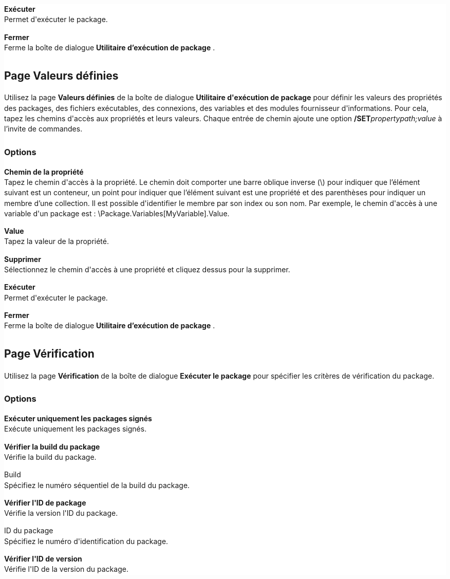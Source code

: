 **Exécuter**  
 Permet d'exécuter le package.  
  
 **Fermer**  
 Ferme la boîte de dialogue **Utilitaire d’exécution de package** .  
  
## <a name="set-values-page"></a>Page Valeurs définies  
 Utilisez la page **Valeurs définies** de la boîte de dialogue **Utilitaire d'exécution de package** pour définir les valeurs des propriétés des packages, des fichiers exécutables, des connexions, des variables et des modules fournisseur d'informations. Pour cela, tapez les chemins d'accès aux propriétés et leurs valeurs. Chaque entrée de chemin ajoute une option **/SET***propertypath;value* à l’invite de commandes.  
  
### <a name="options"></a>Options  
 **Chemin de la propriété**  
 Tapez le chemin d'accès à la propriété. Le chemin doit comporter une barre oblique inverse (\\) pour indiquer que l’élément suivant est un conteneur, un point pour indiquer que l’élément suivant est une propriété et des parenthèses pour indiquer un membre d’une collection. Il est possible d'identifier le membre par son index ou son nom. Par exemple, le chemin d'accès à une variable d'un package est : \Package.Variables[MyVariable].Value.  
  
 **Value**  
 Tapez la valeur de la propriété.  
  
 **Supprimer**  
 Sélectionnez le chemin d'accès à une propriété et cliquez dessus pour la supprimer.  
  
 **Exécuter**  
 Permet d'exécuter le package.  
  
 **Fermer**  
 Ferme la boîte de dialogue **Utilitaire d’exécution de package** .  
  
## <a name="verification-page"></a>Page Vérification  
 Utilisez la page **Vérification** de la boîte de dialogue **Exécuter le package** pour spécifier les critères de vérification du package.  
  
### <a name="options"></a>Options  
 **Exécuter uniquement les packages signés**  
 Exécute uniquement les packages signés.  
  
 **Vérifier la build du package**  
 Vérifie la build du package.  
  
 Build  
 Spécifiez le numéro séquentiel de la build du package.  
  
 **Vérifier l'ID de package**  
 Vérifie la version l'ID du package.  
  
 ID du package  
 Spécifiez le numéro d'identification du package.  
  
 **Vérifier l'ID de version**  
 Vérifie l'ID de la version du package.  
  